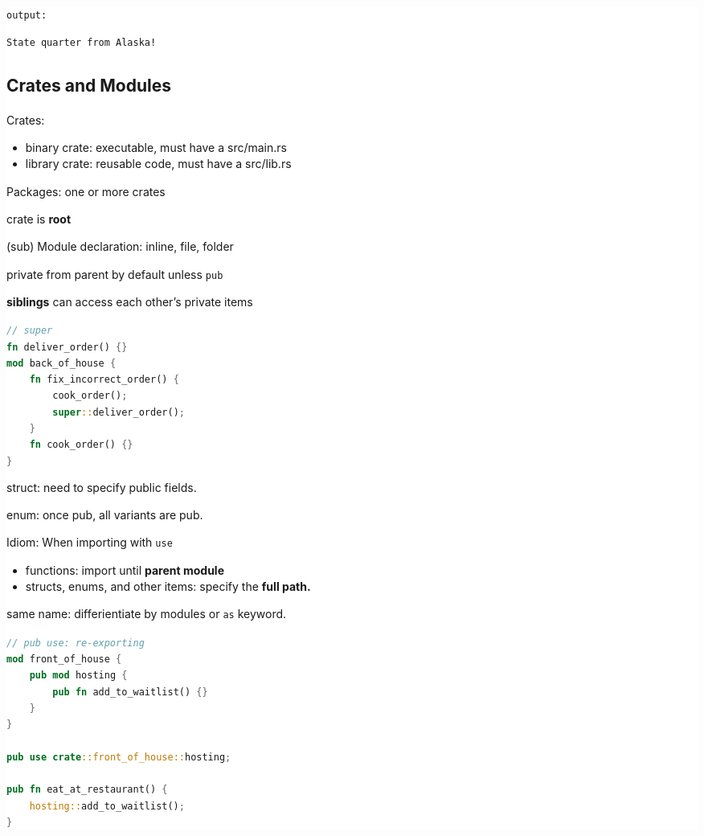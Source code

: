 `output:`

```
State quarter from Alaska!
```

## Crates and Modules

Crates:

- binary crate: executable, must have a src/main.rs
- library crate: reusable code, must have a src/lib.rs

Packages: one or more crates

crate is **root**

(sub) Module declaration: inline, file, folder

private from parent by default unless `pub`

**siblings** can access each other’s private items

```rust
// super
fn deliver_order() {}
mod back_of_house {
    fn fix_incorrect_order() {
        cook_order();
        super::deliver_order();
    }
    fn cook_order() {}
}
```

struct: need to specify public fields.

enum: once pub, all variants are pub.

Idiom: When importing with `use`

- functions: import until **parent module**
- structs, enums, and other items: specify the **full path.**

same name: differientiate by modules or `as` keyword.

```rust
// pub use: re-exporting
mod front_of_house {
    pub mod hosting {
        pub fn add_to_waitlist() {}
    }
}

pub use crate::front_of_house::hosting;

pub fn eat_at_restaurant() {
    hosting::add_to_waitlist();
}
```
